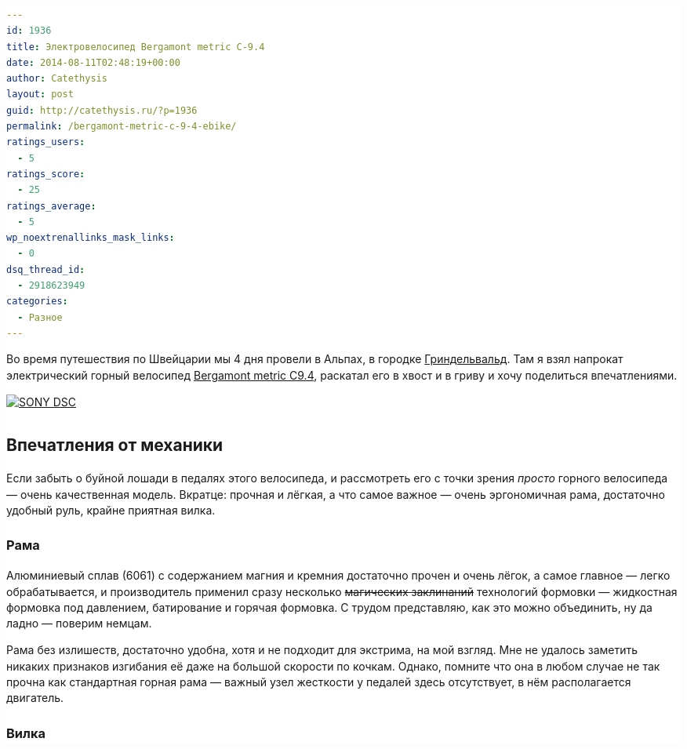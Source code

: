 ```yaml
---
id: 1936
title: Электровелосипед Bergamont metric C-9.4
date: 2014-08-11T02:48:19+00:00
author: Catethysis
layout: post
guid: http://catethysis.ru/?p=1936
permalink: /bergamont-metric-c-9-4-ebike/
ratings_users:
  - 5
ratings_score:
  - 25
ratings_average:
  - 5
wp_noextrenallinks_mask_links:
  - 0
dsq_thread_id:
  - 2918623949
categories:
  - Разное
---
```

Во время путешествия по Швейцарии мы 4 дня провели в Альпах, в городке <a target="_blank" rel="nofollow" href="http://catethysis.ru/goto/http://wikimapia.org/#lang=ru&lat=46.635117&lon=8.053322&z=14&m=b&show=/327766/Grindelwald" >Гриндельвальд</a>. Там я взял напрокат электрический горный велосипед <a target="_blank" rel="nofollow" href="http://catethysis.ru/goto/http://www.bergamont.de/bikes/e-bike/e-line-metric-c-94/" >Bergamont metric C9.4</a>, раскатал его в хвост и в гриву и хочу поделиться впечатлениями.

[<img class="alignnone size-full wp-image-1943" src="http://catethysis.ru/wp-content/uploads/2014/08/DSC08902_b.jpg" alt="SONY DSC" width="1024" height="575" />](http://catethysis.ru/wp-content/uploads/2014/08/DSC08899_b.jpg)



## Впечатления от механики

Если забыть о буйной лошади в педалях этого велосипеда, и рассмотреть его с точки зрения _просто_ горного велосипеда — очень качественная модель. Вкратце: прочная и лёгкая, а что самое важное — очень эргономичная рама, достаточно удобный руль, крайне приятная вилка.

### Рама

Алюминиевый сплав (6061) с содержанием магния и кремния достаточно прочен и очень лёгок, а самое главное — легко обрабатывается, и производитель применил сразу несколько <del>магических заклинаний</del> технологий формовки — жидкостная формовка под давлением, батирование и горячая формовка. С трудом представляю, как это можно объединить, ну да ладно — поверим немцам.

Рама без излишеств, достаточно удобна, хотя и не подходит для экстрима, на мой взгляд. Мне не удалось заметить никаких признаков изгибания её даже на большой скорости по кочкам. Однако, помните что она в любом случае не так прочна как стандартная горная рама — важный узел жесткости у педалей здесь отсутствует, в нём располагается двигатель.

### Вилка
